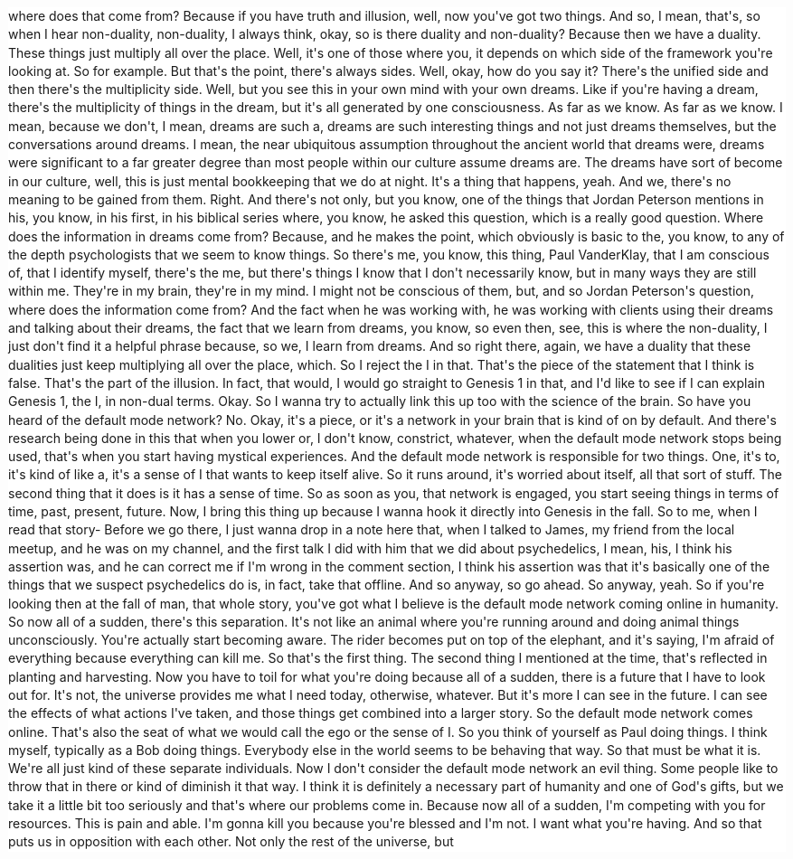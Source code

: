 where does that come from? Because if you have truth and illusion, well, now you've got two things. And so, I mean, that's, so when I hear non-duality, non-duality, I always think, okay, so is there duality and non-duality? Because then we have a duality. These things just multiply all over the place. Well, it's one of those where you, it depends on which side of the framework you're looking at. So for example. But that's the point, there's always sides. Well, okay, how do you say it? There's the unified side and then there's the multiplicity side. Well, but you see this in your own mind with your own dreams. Like if you're having a dream, there's the multiplicity of things in the dream, but it's all generated by one consciousness. As far as we know. As far as we know. I mean, because we don't, I mean, dreams are such a, dreams are such interesting things and not just dreams themselves, but the conversations around dreams. I mean, the near ubiquitous assumption throughout the ancient world that dreams were, dreams were significant to a far greater degree than most people within our culture assume dreams are. The dreams have sort of become in our culture, well, this is just mental bookkeeping that we do at night. It's a thing that happens, yeah. And we, there's no meaning to be gained from them. Right. And there's not only, but you know, one of the things that Jordan Peterson mentions in his, you know, in his first, in his biblical series where, you know, he asked this question, which is a really good question. Where does the information in dreams come from? Because, and he makes the point, which obviously is basic to the, you know, to any of the depth psychologists that we seem to know things. So there's me, you know, this thing, Paul VanderKlay, that I am conscious of, that I identify myself, there's the me, but there's things I know that I don't necessarily know, but in many ways they are still within me. They're in my brain, they're in my mind. I might not be conscious of them, but, and so Jordan Peterson's question, where does the information come from? And the fact when he was working with, he was working with clients using their dreams and talking about their dreams, the fact that we learn from dreams, you know, so even then, see, this is where the non-duality, I just don't find it a helpful phrase because, so we, I learn from dreams. And so right there, again, we have a duality that these dualities just keep multiplying all over the place, which. So I reject the I in that. That's the piece of the statement that I think is false. That's the part of the illusion. In fact, that would, I would go straight to Genesis 1 in that, and I'd like to see if I can explain Genesis 1, the I, in non-dual terms. Okay. So I wanna try to actually link this up too with the science of the brain. So have you heard of the default mode network? No. Okay, it's a piece, or it's a network in your brain that is kind of on by default. And there's research being done in this that when you lower or, I don't know, constrict, whatever, when the default mode network stops being used, that's when you start having mystical experiences. And the default mode network is responsible for two things. One, it's to, it's kind of like a, it's a sense of I that wants to keep itself alive. So it runs around, it's worried about itself, all that sort of stuff. The second thing that it does is it has a sense of time. So as soon as you, that network is engaged, you start seeing things in terms of time, past, present, future. Now, I bring this thing up because I wanna hook it directly into Genesis in the fall. So to me, when I read that story- Before we go there, I just wanna drop in a note here that, when I talked to James, my friend from the local meetup, and he was on my channel, and the first talk I did with him that we did about psychedelics, I mean, his, I think his assertion was, and he can correct me if I'm wrong in the comment section, I think his assertion was that it's basically one of the things that we suspect psychedelics do is, in fact, take that offline. And so anyway, so go ahead. So anyway, yeah. So if you're looking then at the fall of man, that whole story, you've got what I believe is the default mode network coming online in humanity. So now all of a sudden, there's this separation. It's not like an animal where you're running around and doing animal things unconsciously. You're actually start becoming aware. The rider becomes put on top of the elephant, and it's saying, I'm afraid of everything because everything can kill me. So that's the first thing. The second thing I mentioned at the time, that's reflected in planting and harvesting. Now you have to toil for what you're doing because all of a sudden, there is a future that I have to look out for. It's not, the universe provides me what I need today, otherwise, whatever. But it's more I can see in the future. I can see the effects of what actions I've taken, and those things get combined into a larger story. So the default mode network comes online. That's also the seat of what we would call the ego or the sense of I. So you think of yourself as Paul doing things. I think myself, typically as a Bob doing things. Everybody else in the world seems to be behaving that way. So that must be what it is. We're all just kind of these separate individuals. Now I don't consider the default mode network an evil thing. Some people like to throw that in there or kind of diminish it that way. I think it is definitely a necessary part of humanity and one of God's gifts, but we take it a little bit too seriously and that's where our problems come in. Because now all of a sudden, I'm competing with you for resources. This is pain and able. I'm gonna kill you because you're blessed and I'm not. I want what you're having. And so that puts us in opposition with each other. Not only the rest of the universe, but